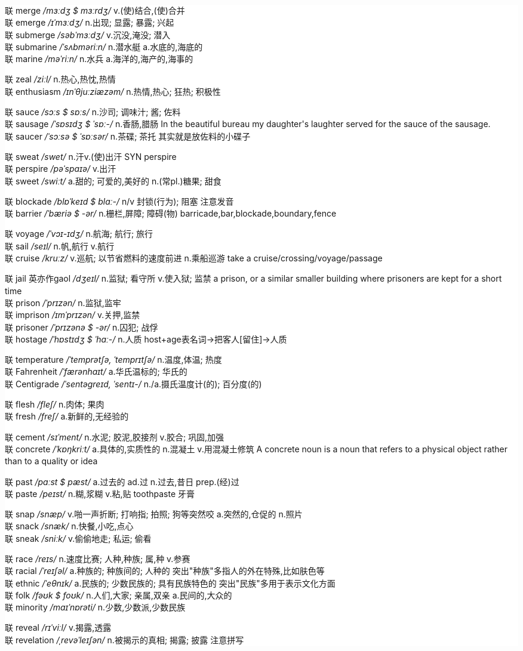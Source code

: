 联 merge  _/mɜːdʒ $ mɜːrdʒ/_  v.(使)结合,(使)合并  
联 emerge  _/ɪˈmɜːdʒ/_  n.出现; 显露; 暴露; 兴起  
联 submerge  _/səbˈmɜːdʒ/_  v.沉没,淹没; 潜入  
联 submarine  _/ˈsʌbməriːn/_  n.潜水艇 a.水底的,海底的  
联 marine  _/məˈriːn/_  n.水兵 a.海洋的,海产的,海事的  

联 zeal  _/ziːl/_  n.热心,热忱,热情  
联 enthusiasm  _/ɪnˈθjuːziæzəm/_  n.热情,热心; 狂热; 积极性  

联 sauce  _/sɔːs $ sɒːs/_  n.沙司; 调味汁; 酱; 佐料  
联 sausage  _/ˈsɒsɪdʒ $ ˈsɒː-/_  n.香肠,腊肠   In the beautiful bureau my daughter's laughter served for the sauce of the sausage.  
联 saucer  _/ˈsɔːsə $ ˈsɒːsər/_  n.茶碟; 茶托 其实就是放佐料的小碟子  

联 sweat  _/swet/_  n.汗v.(使)出汗  SYN perspire  
联 perspire  _/pəˈspaɪə/_  v.出汗  
联 sweet  _/swiːt/_  a.甜的; 可爱的,美好的 n.(常pl.)糖果; 甜食  

联 blockade  _/blɒˈkeɪd $ blɑː-/_  n/v 封锁(行为); 阻塞 注意发音  
联 barrier  _/ˈbæriə $ -ər/_  n.栅栏,屏障; 障碍(物) barricade,bar,blockade,boundary,fence  

联 voyage  _/ˈvɔɪ-ɪdʒ/_  n.航海; 航行; 旅行  
联 sail  _/seɪl/_  n.帆,航行 v.航行  
联 cruise  _/kruːz/_  v.巡航; 以节省燃料的速度前进 n.乘船巡游 take a cruise/crossing/voyage/passage  

联 jail 英亦作gaol  _/dʒeɪl/_  n.监狱; 看守所 v.使入狱; 监禁    a prison, or a similar smaller building where prisoners are kept for a short time  
联 prison  _/ˈprɪzən/_  n.监狱,监牢  
联 imprison  _/ɪmˈprɪzən/_  v.关押,监禁  
联 prisoner  _/ˈprɪzənə $ -ər/_  n.囚犯; 战俘  
联 hostage  _/ˈhɒstɪdʒ $ ˈhɑː-/_  n.人质  host+age表名词→把客人[留住]→人质  

联 temperature  _/ˈtemprətʃə, ˈtemprɪtʃə/_  n.温度,体温; 热度  
联 Fahrenheit  _/ˈfærənhaɪt/_  a.华氏温标的; 华氏的  
联 Centigrade  _/ˈsentəɡreɪd, ˈsentɪ-/_  n./a.摄氏温度计(的); 百分度(的)  

联 flesh  _/fleʃ/_  n.肉体; 果肉  
联 fresh  _/freʃ/_  a.新鲜的,无经验的  

联 cement  _/sɪˈment/_  n.水泥; 胶泥,胶接剂 v.胶合; 巩固,加强  
联 concrete  _/ˈkɒŋkriːt/_  a.具体的,实质性的 n.混凝土 v.用混凝土修筑
A concrete noun is a noun that refers to a physical object rather than to a quality or idea  

联 past  _/pɑːst $ pæst/_  a.过去的 ad.过 n.过去,昔日 prep.(经)过  
联 paste  _/peɪst/_  n.糊,浆糊 v.粘,贴 toothpaste 牙膏  

联 snap  _/snæp/_  v.啪一声折断; 打响指; 拍照; 狗等突然咬 a.突然的,仓促的 n.照片  
联 snack  _/snæk/_  n.快餐,小吃,点心  
联 sneak  _/sniːk/_  v.偷偷地走; 私运; 偷看  

联 race  _/reɪs/_  n.速度比赛; 人种,种族; 属,种 v.参赛  
联 racial  _/ˈreɪʃəl/_  a.种族的; 种族间的; 人种的  突出"种族"多指人的外在特殊,比如肤色等  
联 ethnic  _/ˈeθnɪk/_  a.民族的; 少数民族的; 具有民族特色的 突出"民族"多用于表示文化方面  
联 folk  _/fəʊk $ foʊk/_  n.人们,大家; 亲属,双亲 a.民间的,大众的  
联 minority  _/maɪˈnɒrəti/_  n.少数,少数派,少数民族  

联 reveal  _/rɪˈviːl/_  v.揭露,透露  
联 revelation  _/ˌrevəˈleɪʃən/_  n.被揭示的真相; 揭露; 披露  注意拼写  
